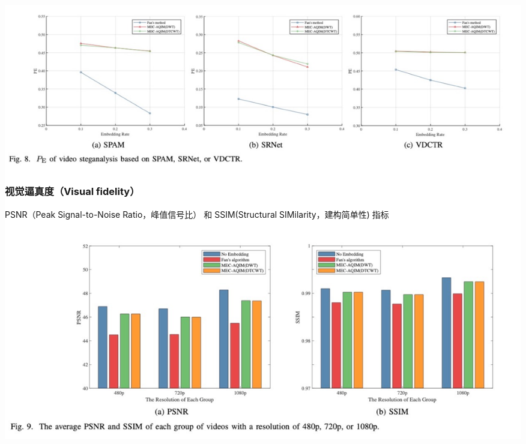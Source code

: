 ![17](/images/posts/2022-10-25/2022-10-25-17.jpeg)

### 视觉逼真度（Visual fidelity）

PSNR（Peak Signal-to-Noise Ratio，峰值信号比） 和 SSIM(Structural SIMilarity，建构简单性) 指标

![18](/images/posts/2022-10-25/2022-10-25-18.jpeg)
